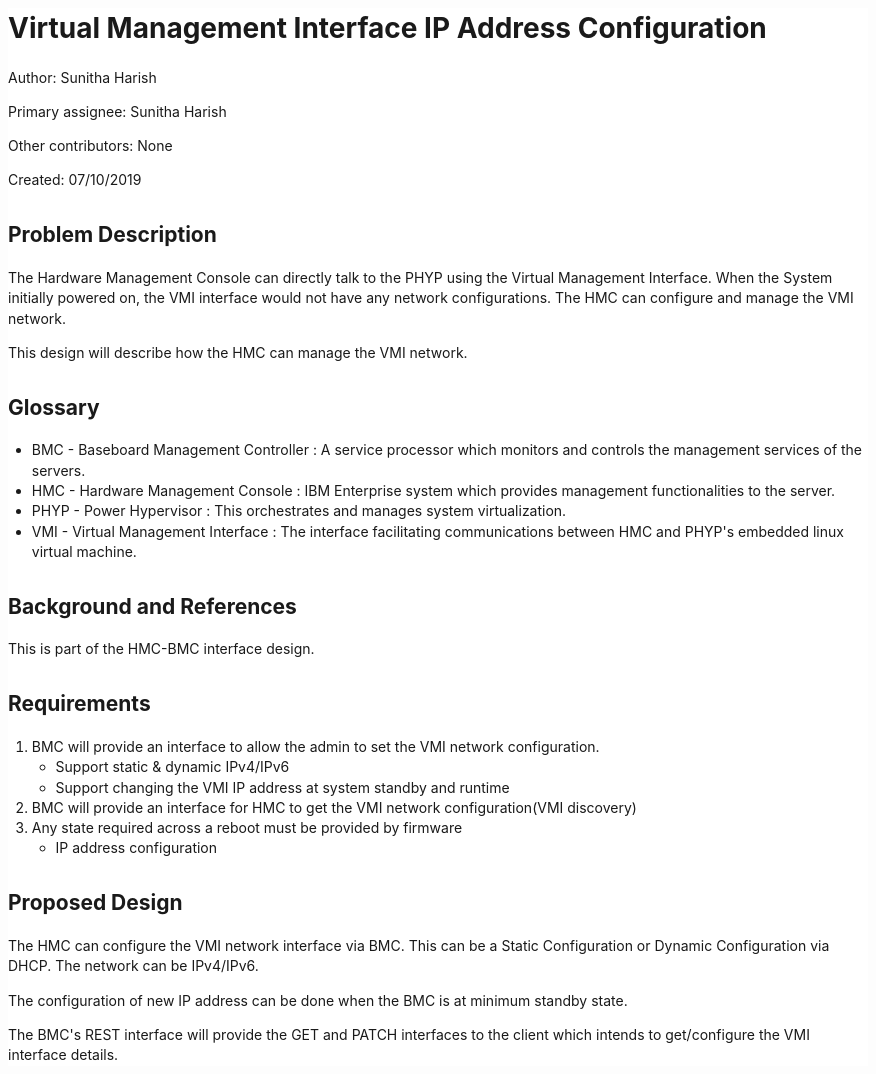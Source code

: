 # Virtual Management Interface IP Address Configuration

Author:
  Sunitha Harish

Primary assignee:
  Sunitha Harish

Other contributors:
  None

Created:
  07/10/2019

## Problem Description
The Hardware Management Console can directly talk to the PHYP using the
Virtual Management Interface.
When the System initially powered on, the VMI interface would not have any network
configurations. The HMC can configure and manage the VMI network.

This design will describe how the HMC can manage the VMI network.

## Glossary
- BMC    - Baseboard Management Controller : A service processor which monitors and controls the management services of the servers.
- HMC    - Hardware Management Console : IBM Enterprise system which provides management functionalities to the server.
- PHYP   - Power Hypervisor : This orchestrates and manages system virtualization.
- VMI    - Virtual Management Interface : The interface facilitating communications between HMC and PHYP's embedded linux virtual machine.


## Background and References
This is part of the HMC-BMC interface design.

## Requirements
1. BMC will provide an interface to allow the admin to set the VMI network configuration.
   - Support static & dynamic IPv4/IPv6
   - Support changing the VMI IP address at system standby and runtime
2. BMC will provide an interface for HMC to get the VMI network configuration(VMI discovery)
3. Any state required across a reboot must be provided by firmware
   - IP address configuration

## Proposed Design
The HMC can configure the VMI network interface via BMC. This can be a Static
Configuration or Dynamic Configuration via DHCP.  The network can be IPv4/IPv6.

The configuration of new IP address can be done when the BMC is at minimum standby state.

The BMC's REST interface will provide the GET and PATCH interfaces to the client
which intends to get/configure the VMI interface details.
